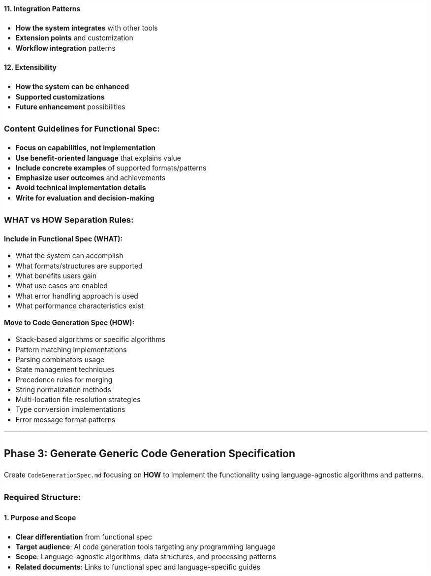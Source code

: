 #### 11. **Integration Patterns**
- **How the system integrates** with other tools
- **Extension points** and customization
- **Workflow integration** patterns

#### 12. **Extensibility**
- **How the system can be enhanced**
- **Supported customizations**
- **Future enhancement** possibilities

### Content Guidelines for Functional Spec:
- **Focus on capabilities, not implementation**
- **Use benefit-oriented language** that explains value
- **Include concrete examples** of supported formats/patterns
- **Emphasize user outcomes** and achievements
- **Avoid technical implementation details**
- **Write for evaluation and decision-making**

### WHAT vs HOW Separation Rules:
**Include in Functional Spec (WHAT):**
- What the system can accomplish
- What formats/structures are supported
- What benefits users gain
- What use cases are enabled
- What error handling approach is used
- What performance characteristics exist

**Move to Code Generation Spec (HOW):**
- Stack-based algorithms or specific algorithms
- Pattern matching implementations
- Parsing combinators usage
- State management techniques
- Precedence rules for merging
- String normalization methods
- Multi-location file resolution strategies
- Type conversion implementations
- Error message format patterns

---

## Phase 3: Generate Generic Code Generation Specification

Create `CodeGenerationSpec.md` focusing on **HOW** to implement the functionality using language-agnostic algorithms and patterns.

### Required Structure:

#### 1. **Purpose and Scope**
- **Clear differentiation** from functional spec
- **Target audience**: AI code generation tools targeting any programming language
- **Scope**: Language-agnostic algorithms, data structures, and processing patterns
- **Related documents**: Links to functional spec and language-specific guides
